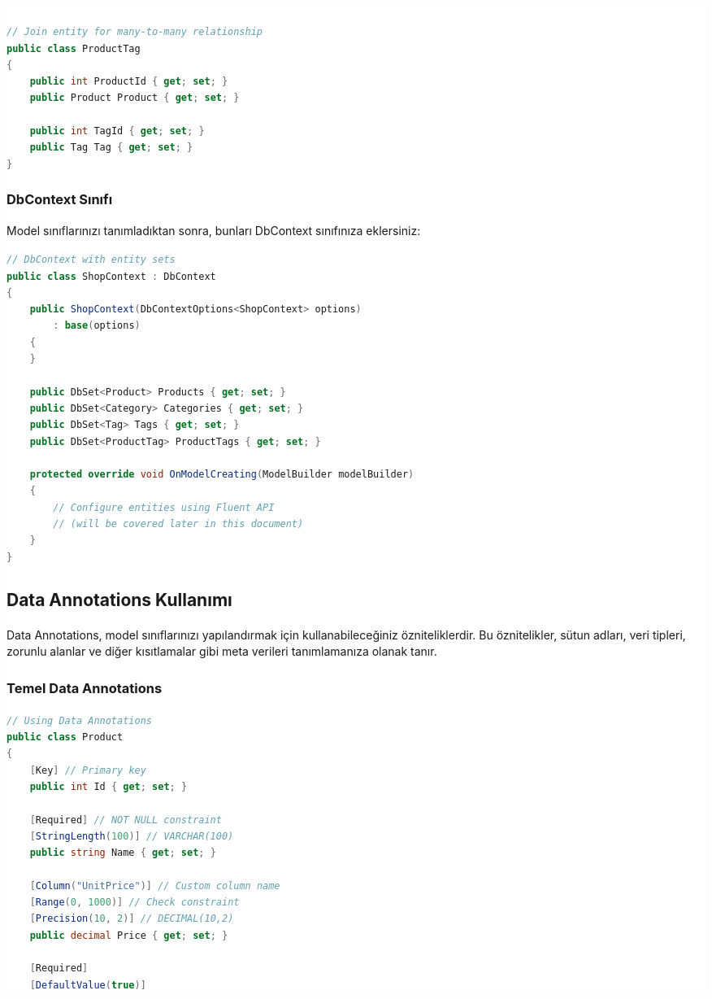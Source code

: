 ```csharp

// Join entity for many-to-many relationship
public class ProductTag
{
    public int ProductId { get; set; }
    public Product Product { get; set; }
    
    public int TagId { get; set; }
    public Tag Tag { get; set; }
}
```

### DbContext Sınıfı

Model sınıflarınızı tanımladıktan sonra, bunları DbContext sınıfınıza eklersiniz:

```csharp
// DbContext with entity sets
public class ShopContext : DbContext
{
    public ShopContext(DbContextOptions<ShopContext> options)
        : base(options)
    {
    }
    
    public DbSet<Product> Products { get; set; }
    public DbSet<Category> Categories { get; set; }
    public DbSet<Tag> Tags { get; set; }
    public DbSet<ProductTag> ProductTags { get; set; }
    
    protected override void OnModelCreating(ModelBuilder modelBuilder)
    {
        // Configure entities using Fluent API
        // (will be covered later in this document)
    }
}
```

## Data Annotations Kullanımı

Data Annotations, model sınıflarınızı yapılandırmak için kullanabileceğiniz özniteliklerdir. Bu öznitelikler, sütun adları, veri tipleri, zorunlu alanlar ve diğer kısıtlamalar gibi meta verileri tanımlamanıza olanak tanır.

### Temel Data Annotations

```csharp
// Using Data Annotations
public class Product
{
    [Key] // Primary key
    public int Id { get; set; }
    
    [Required] // NOT NULL constraint
    [StringLength(100)] // VARCHAR(100)
    public string Name { get; set; }
    
    [Column("UnitPrice")] // Custom column name
    [Range(0, 1000)] // Check constraint
    [Precision(10, 2)] // DECIMAL(10,2)
    public decimal Price { get; set; }
    
    [Required]
    [DefaultValue(true)]
```